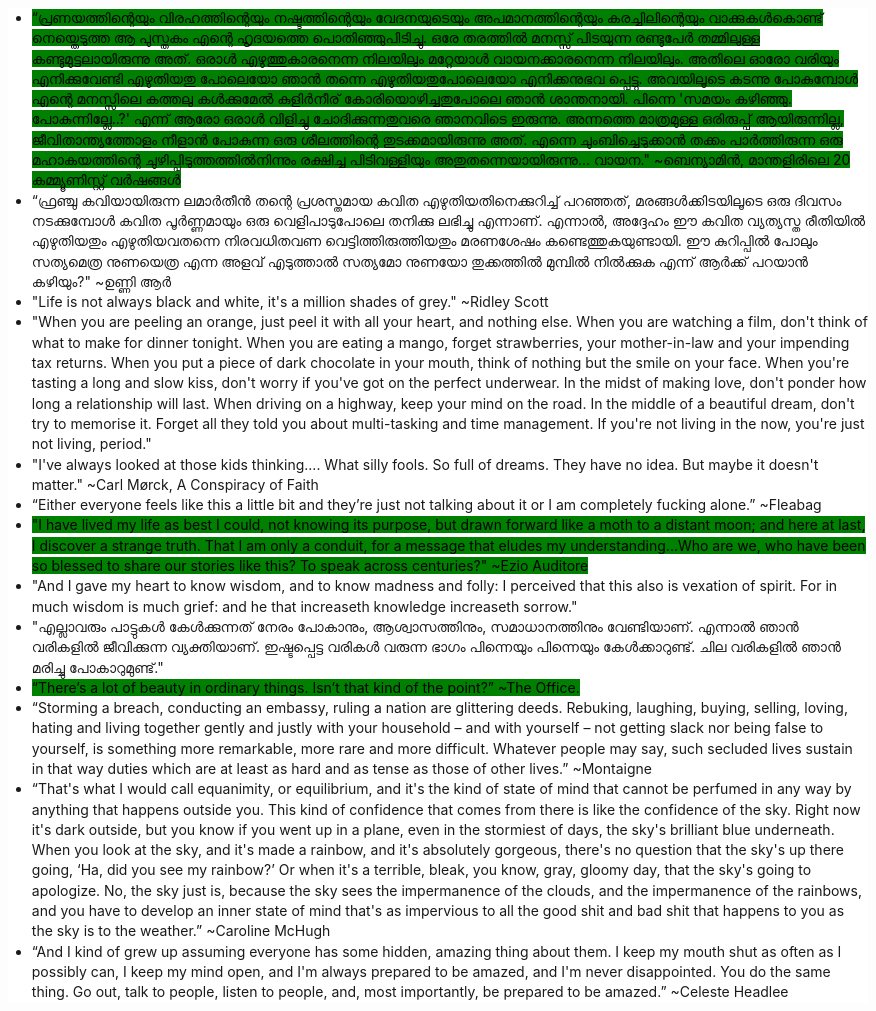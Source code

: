 * <mark style="background-color:green;">“പ്രണയത്തിന്റെയും വിരഹത്തിന്റെയും നഷ്ടത്തിന്റെയും വേദനയുടെയും അപമാനത്തിന്റെയും കരച്ചിലിന്റെയും വാക്കുകൾകൊണ്ട് നെയ്തെടുത്ത ആ പുസ്തകം എന്റെ ഹൃദയത്തെ പൊതിഞ്ഞുപിടിച്ചു. ഒരേ തരത്തിൽ മനസ്സ് പിടയുന്ന രണ്ടുപേർ തമ്മിലുള്ള കണ്ടുമുട്ടലായിരുന്നു അത്. ഒരാൾ എഴുത്തുകാരനെന്ന നിലയിലും മറ്റേയാൾ വായനക്കാരനെന്ന നിലയിലും. അതിലെ ഓരോ വരിയും എനിക്കുവേണ്ടി എഴുതിയതു പോലെയോ ഞാൻ തന്നെ എഴുതിയതുപോലെയോ എനിക്കനുഭവ പ്പെട്ടു. അവയിലൂടെ കടന്നു പോകുമ്പോൾ എന്റെ മനസ്സിലെ കത്തലു കൾക്കുമേൽ കുളിർനീര് കോരിയൊഴിച്ചതുപോലെ ഞാൻ ശാന്തനായി. പിന്നെ 'സമയം കഴിഞ്ഞു. പോകുന്നില്ലേ..?' എന്ന് ആരോ ഒരാൾ വിളിച്ചു ചോദിക്കുന്നതുവരെ ഞാനവിടെ ഇരുന്നു. അന്നത്തെ മാത്രമുള്ള ഒരിരുപ്പ് ആയിരുന്നില്ല, ജീവിതാന്ത്യത്തോളം നീളാൻ പോകുന്ന ഒരു ശീലത്തിന്റെ തുടക്കമായിരുന്നു അത്. എന്നെ ചുംബിച്ചെടുക്കാൻ തക്കം പാർത്തിരുന്ന ഒരു മഹാകയത്തിന്റെ ചുഴിപ്പിടുത്തത്തിൽനിന്നും രക്ഷിച്ച പിടിവള്ളിയും അതുതന്നെയായിരുന്നു... വായന." \~ബെന്യാമിൻ, മാന്തളിരിലെ 20 കമ്മ്യൂണിസ്റ്റ് വർഷങ്ങൾ</mark>
* “ഫ്രഞ്ചു കവിയായിരുന്ന ലമാർതീൻ തന്റെ പ്രശസ്തമായ കവിത എഴുതിയതിനെക്കുറിച്ച് പറഞ്ഞത്, മരങ്ങൾക്കിടയിലൂടെ ഒരു ദിവസം നടക്കുമ്പോൾ കവിത പൂർണ്ണമായും ഒരു വെളിപാടുപോലെ തനിക്കു ലഭിച്ചു എന്നാണ്. എന്നാൽ, അദ്ദേഹം ഈ കവിത വ്യത്യസ്ത രീതിയിൽ എഴുതിയതും എഴുതിയവതന്നെ നിരവധിതവണ വെട്ടിത്തിരുത്തിയതും മരണശേഷം കണ്ടെത്തുകയുണ്ടായി. ഈ കുറിപ്പിൽ പോലും സത്യമെത്ര നുണയെത്ര എന്ന അളവ് എടുത്താൽ സത്യമോ നുണയോ തുക്കത്തിൽ മുമ്പിൽ നിൽക്കുക എന്ന് ആർക്ക് പറയാൻ കഴിയും?" \~ഉണ്ണി ആർ
* "Life is not always black and white, it's a million shades of grey." \~Ridley Scott
* "When you are peeling an orange, just peel it with all your heart, and nothing else. When you are watching a film, don't think of what to make for dinner tonight. When you are eating a mango, forget strawberries, your mother-in-law and your impending tax returns. When you put a piece of dark chocolate in your mouth, think of nothing but the smile on your face. When you're tasting a long and slow kiss, don't worry if you've got on the perfect underwear. In the midst of making love, don't ponder how long a relationship will last. When driving on a highway, keep your mind on the road. In the middle of a beautiful dream, don't try to memorise it. Forget all they told you about multi-tasking and time management. If you're not living in the now, you're just not living, period."
* "I've always looked at those kids thinking.... What silly fools. So full of dreams. They have no idea. But maybe it doesn't matter." \~Carl Mørck, A Conspiracy of Faith
* “Either everyone feels like this a little bit and they’re just not talking about it or I am completely fucking alone.” \~Fleabag
* <mark style="background-color:green;">"I have lived my life as best I could, not knowing its purpose, but drawn forward like a moth to a distant moon; and here at last, I discover a strange truth. That I am only a conduit, for a message that eludes my understanding...Who are we, who have been so blessed to share our stories like this? To speak across centuries?" \~Ezio Auditore</mark>
* "And I gave my heart to know wisdom, and to know madness and folly: I perceived that this also is vexation of spirit. For in much wisdom is much grief: and he that increaseth knowledge increaseth sorrow."
* "എല്ലാവരും പാട്ടുകൾ കേൾക്കുന്നത് നേരം പോകാനും, ആശ്വാസത്തിനും, സമാധാനത്തിനും വേണ്ടിയാണ്. എന്നാൽ ഞാൻ വരികളിൽ ജീവിക്കുന്ന വ്യക്തിയാണ്. ഇഷ്ടപ്പെട്ട വരികൾ വരുന്ന ഭാഗം പിന്നെയും പിന്നെയും കേൾക്കാറുണ്ട്. ചില വരികളിൽ ഞാൻ മരിച്ചു പോകാറുമുണ്ട്."
* <mark style="background-color:green;">“There’s a lot of beauty in ordinary things. Isn’t that kind of the point?” \~The Office.</mark>
* “Storming a breach, conducting an embassy, ruling a nation are glittering deeds. Rebuking, laughing, buying, selling, loving, hating and living together gently and justly with your household – and with yourself – not getting slack nor being false to yourself, is something more remarkable, more rare and more difficult. Whatever people may say, such secluded lives sustain in that way duties which are at least as hard and as tense as those of other lives.” \~Montaigne
* “That's what I would call equanimity, or equilibrium, and it's the kind of state of mind that cannot be perfumed in any way by anything that happens outside you. This kind of confidence that comes from there is like the confidence of the sky. Right now it's dark outside, but you know if you went up in a plane, even in the stormiest of days, the sky's brilliant blue underneath. When you look at the sky, and it's made a rainbow, and it's absolutely gorgeous, there's no question that the sky's up there going, ‘Ha, did you see my rainbow?’ Or when it's a terrible, bleak, you know, gray, gloomy day, that the sky's going to apologize. No, the sky just is, because the sky sees the impermanence of the clouds, and the impermanence of the rainbows, and you have to develop an inner state of mind that's as impervious to all the good shit and bad shit that happens to you as the sky is to the weather.” \~Caroline McHugh
* “And I kind of grew up assuming everyone has some hidden, amazing thing about them. I keep my mouth shut as often as I possibly can, I keep my mind open, and I'm always prepared to be amazed, and I'm never disappointed. You do the same thing. Go out, talk to people, listen to people, and, most importantly, be prepared to be amazed.” \~Celeste Headlee